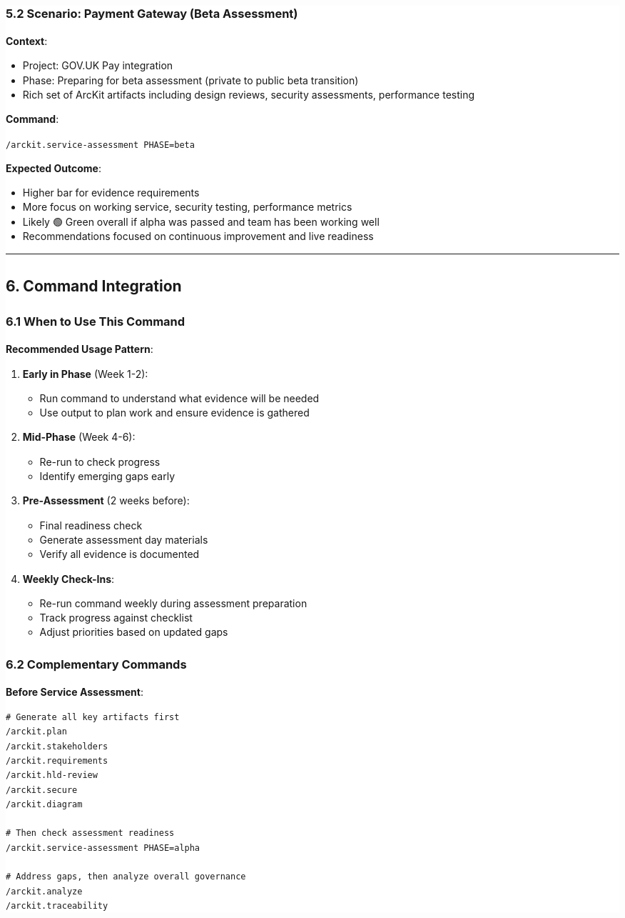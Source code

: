### 5.2 Scenario: Payment Gateway (Beta Assessment)

**Context**:
- Project: GOV.UK Pay integration
- Phase: Preparing for beta assessment (private to public beta transition)
- Rich set of ArcKit artifacts including design reviews, security assessments, performance testing

**Command**:
```
/arckit.service-assessment PHASE=beta
```

**Expected Outcome**:
- Higher bar for evidence requirements
- More focus on working service, security testing, performance metrics
- Likely 🟢 Green overall if alpha was passed and team has been working well
- Recommendations focused on continuous improvement and live readiness

---

## 6. Command Integration

### 6.1 When to Use This Command

**Recommended Usage Pattern**:

1. **Early in Phase** (Week 1-2):
   - Run command to understand what evidence will be needed
   - Use output to plan work and ensure evidence is gathered

2. **Mid-Phase** (Week 4-6):
   - Re-run to check progress
   - Identify emerging gaps early

3. **Pre-Assessment** (2 weeks before):
   - Final readiness check
   - Generate assessment day materials
   - Verify all evidence is documented

4. **Weekly Check-Ins**:
   - Re-run command weekly during assessment preparation
   - Track progress against checklist
   - Adjust priorities based on updated gaps

### 6.2 Complementary Commands

**Before Service Assessment**:
```
# Generate all key artifacts first
/arckit.plan
/arckit.stakeholders
/arckit.requirements
/arckit.hld-review
/arckit.secure
/arckit.diagram

# Then check assessment readiness
/arckit.service-assessment PHASE=alpha

# Address gaps, then analyze overall governance
/arckit.analyze
/arckit.traceability
```
